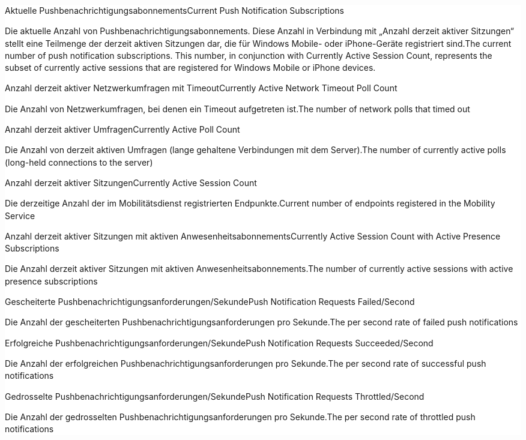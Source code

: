 <td><p><span data-ttu-id="f0fe5-203">Aktuelle Pushbenachrichtigungsabonnements</span><span class="sxs-lookup"><span data-stu-id="f0fe5-203">Current Push Notification Subscriptions</span></span></p></td>
<td><p><span data-ttu-id="f0fe5-p101">Die aktuelle Anzahl von Pushbenachrichtigungsabonnements. Diese Anzahl in Verbindung mit „Anzahl derzeit aktiver Sitzungen“ stellt eine Teilmenge der derzeit aktiven Sitzungen dar, die für Windows Mobile- oder iPhone-Geräte registriert sind.</span><span class="sxs-lookup"><span data-stu-id="f0fe5-p101">The current number of push notification subscriptions. This number, in conjunction with Currently Active Session Count, represents the subset of currently active sessions that are registered for Windows Mobile or iPhone devices.</span></span></p></td>
</tr>
<tr class="odd">
<td><p><span data-ttu-id="f0fe5-206">Anzahl derzeit aktiver Netzwerkumfragen mit Timeout</span><span class="sxs-lookup"><span data-stu-id="f0fe5-206">Currently Active Network Timeout Poll Count</span></span></p></td>
<td><p><span data-ttu-id="f0fe5-207">Die Anzahl von Netzwerkumfragen, bei denen ein Timeout aufgetreten ist.</span><span class="sxs-lookup"><span data-stu-id="f0fe5-207">The number of network polls that timed out</span></span></p></td>
</tr>
<tr class="even">
<td><p><span data-ttu-id="f0fe5-208">Anzahl derzeit aktiver Umfragen</span><span class="sxs-lookup"><span data-stu-id="f0fe5-208">Currently Active Poll Count</span></span></p></td>
<td><p><span data-ttu-id="f0fe5-209">Die Anzahl von derzeit aktiven Umfragen (lange gehaltene Verbindungen mit dem Server).</span><span class="sxs-lookup"><span data-stu-id="f0fe5-209">The number of currently active polls (long-held connections to the server)</span></span></p></td>
</tr>
<tr class="odd">
<td><p><span data-ttu-id="f0fe5-210">Anzahl derzeit aktiver Sitzungen</span><span class="sxs-lookup"><span data-stu-id="f0fe5-210">Currently Active Session Count</span></span></p></td>
<td><p><span data-ttu-id="f0fe5-211">Die derzeitige Anzahl der im Mobilitätsdienst registrierten Endpunkte.</span><span class="sxs-lookup"><span data-stu-id="f0fe5-211">Current number of endpoints registered in the Mobility Service</span></span></p></td>
</tr>
<tr class="even">
<td><p><span data-ttu-id="f0fe5-212">Anzahl derzeit aktiver Sitzungen mit aktiven Anwesenheitsabonnements</span><span class="sxs-lookup"><span data-stu-id="f0fe5-212">Currently Active Session Count with Active Presence Subscriptions</span></span></p></td>
<td><p><span data-ttu-id="f0fe5-213">Die Anzahl derzeit aktiver Sitzungen mit aktiven Anwesenheitsabonnements.</span><span class="sxs-lookup"><span data-stu-id="f0fe5-213">The number of currently active sessions with active presence subscriptions</span></span></p></td>
</tr>
<tr class="odd">
<td><p><span data-ttu-id="f0fe5-214">Gescheiterte Pushbenachrichtigungsanforderungen/Sekunde</span><span class="sxs-lookup"><span data-stu-id="f0fe5-214">Push Notification Requests Failed/Second</span></span></p></td>
<td><p><span data-ttu-id="f0fe5-215">Die Anzahl der gescheiterten Pushbenachrichtigungsanforderungen pro Sekunde.</span><span class="sxs-lookup"><span data-stu-id="f0fe5-215">The per second rate of failed push notifications</span></span></p></td>
</tr>
<tr class="even">
<td><p><span data-ttu-id="f0fe5-216">Erfolgreiche Pushbenachrichtigungsanforderungen/Sekunde</span><span class="sxs-lookup"><span data-stu-id="f0fe5-216">Push Notification Requests Succeeded/Second</span></span></p></td>
<td><p><span data-ttu-id="f0fe5-217">Die Anzahl der erfolgreichen Pushbenachrichtigungsanforderungen pro Sekunde.</span><span class="sxs-lookup"><span data-stu-id="f0fe5-217">The per second rate of successful push notifications</span></span></p></td>
</tr>
<tr class="odd">
<td><p><span data-ttu-id="f0fe5-218">Gedrosselte Pushbenachrichtigungsanforderungen/Sekunde</span><span class="sxs-lookup"><span data-stu-id="f0fe5-218">Push Notification Requests Throttled/Second</span></span></p></td>
<td><p><span data-ttu-id="f0fe5-219">Die Anzahl der gedrosselten Pushbenachrichtigungsanforderungen pro Sekunde.</span><span class="sxs-lookup"><span data-stu-id="f0fe5-219">The per second rate of throttled push notifications</span></span></p></td>
</tr>